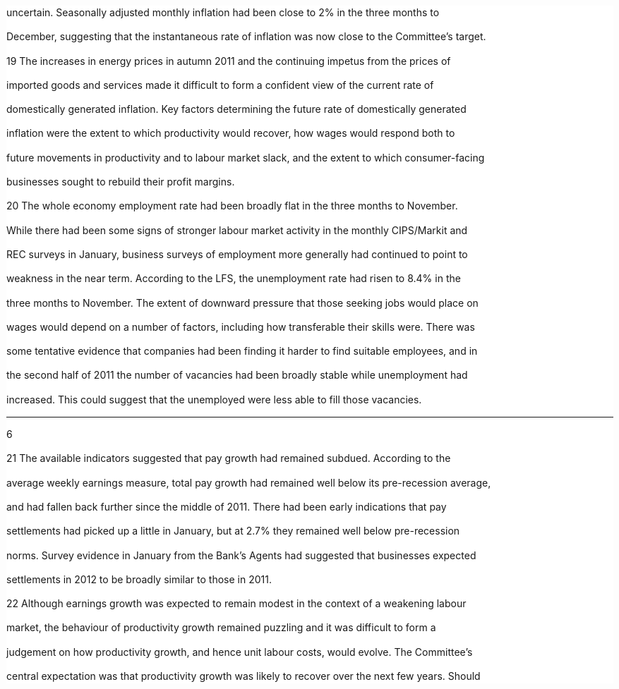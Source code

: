 uncertain. Seasonally adjusted monthly inflation had been close to 2% in the three months to

December, suggesting that the instantaneous rate of inflation was now close to the Committee’s target.

19 The increases in energy prices in autumn 2011 and the continuing impetus from the prices of

imported goods and services made it difficult to form a confident view of the current rate of

domestically generated inflation. Key factors determining the future rate of domestically generated

inflation were the extent to which productivity would recover, how wages would respond both to

future movements in productivity and to labour market slack, and the extent to which consumer-facing

businesses sought to rebuild their profit margins.

20 The whole economy employment rate had been broadly flat in the three months to November.

While there had been some signs of stronger labour market activity in the monthly CIPS/Markit and

REC surveys in January, business surveys of employment more generally had continued to point to

weakness in the near term. According to the LFS, the unemployment rate had risen to 8.4% in the

three months to November. The extent of downward pressure that those seeking jobs would place on

wages would depend on a number of factors, including how transferable their skills were. There was

some tentative evidence that companies had been finding it harder to find suitable employees, and in

the second half of 2011 the number of vacancies had been broadly stable while unemployment had

increased. This could suggest that the unemployed were less able to fill those vacancies.


-----

6

21 The available indicators suggested that pay growth had remained subdued. According to the

average weekly earnings measure, total pay growth had remained well below its pre-recession average,

and had fallen back further since the middle of 2011. There had been early indications that pay

settlements had picked up a little in January, but at 2.7% they remained well below pre-recession

norms. Survey evidence in January from the Bank’s Agents had suggested that businesses expected

settlements in 2012 to be broadly similar to those in 2011.

22 Although earnings growth was expected to remain modest in the context of a weakening labour

market, the behaviour of productivity growth remained puzzling and it was difficult to form a

judgement on how productivity growth, and hence unit labour costs, would evolve. The Committee’s

central expectation was that productivity growth was likely to recover over the next few years. Should
